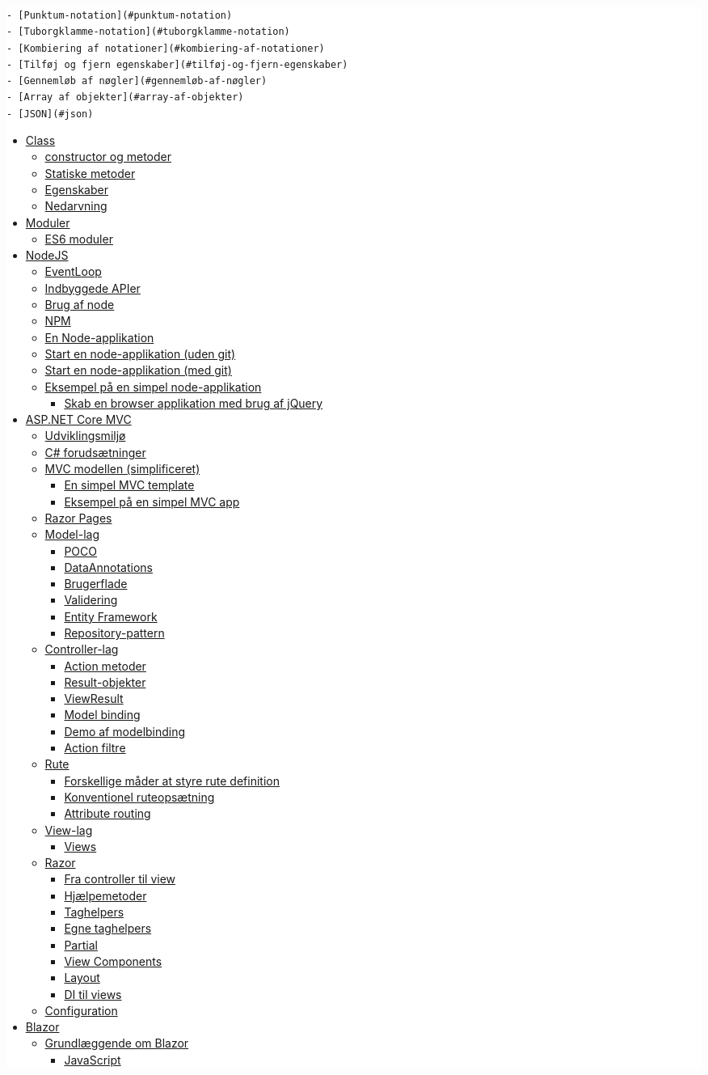     - [Punktum-notation](#punktum-notation)
    - [Tuborgklamme-notation](#tuborgklamme-notation)
    - [Kombiering af notationer](#kombiering-af-notationer)
    - [Tilføj og fjern egenskaber](#tilføj-og-fjern-egenskaber)
    - [Gennemløb af nøgler](#gennemløb-af-nøgler)
    - [Array af objekter](#array-af-objekter)
    - [JSON](#json)
  - [Class](#class)
    - [constructor og metoder](#constructor-og-metoder)
    - [Statiske metoder](#statiske-metoder)
    - [Egenskaber](#egenskaber)
    - [Nedarvning](#nedarvning-1)
  - [Moduler](#moduler)
    - [ES6 moduler](#es6-moduler)
- [NodeJS](#nodejs)
  - [EventLoop](#eventloop)
  - [Indbyggede APIer](#indbyggede-apier)
  - [Brug af node](#brug-af-node)
  - [NPM](#npm)
  - [En Node-applikation](#en-node-applikation)
  - [Start en node-applikation (uden git)](#start-en-node-applikation-uden-git)
  - [Start en node-applikation (med git)](#start-en-node-applikation-med-git)
  - [Eksempel på en simpel node-applikation](#eksempel-på-en-simpel-node-applikation)
    - [Skab en browser applikation med brug af jQuery](#skab-en-browser-applikation-med-brug-af-jquery)
- [ASP.NET Core MVC](#aspnet-core-mvc)
  - [Udviklingsmiljø](#udviklingsmiljø)
  - [C# forudsætninger](#c-forudsætninger)
  - [MVC modellen (simplificeret)](#mvc-modellen-simplificeret)
    - [En simpel MVC template](#en-simpel-mvc-template)
    - [Eksempel på en simpel MVC app](#eksempel-på-en-simpel-mvc-app)
  - [Razor Pages](#razor-pages)
  - [Model-lag](#model-lag)
    - [POCO](#poco)
    - [DataAnnotations](#dataannotations)
    - [Brugerflade](#brugerflade)
    - [Validering](#validering)
    - [Entity Framework](#entity-framework)
    - [Repository-pattern](#repository-pattern)
  - [Controller-lag](#controller-lag)
    - [Action metoder](#action-metoder)
    - [Result-objekter](#result-objekter)
    - [ViewResult](#viewresult)
    - [Model binding](#model-binding)
    - [Demo af modelbinding](#demo-af-modelbinding)
    - [Action filtre](#action-filtre)
  - [Rute](#rute)
    - [Forskellige måder at styre rute definition](#forskellige-måder-at-styre-rute-definition)
    - [Konventionel ruteopsætning](#konventionel-ruteopsætning)
    - [Attribute routing](#attribute-routing)
  - [View-lag](#view-lag)
    - [Views](#views)
  - [Razor](#razor)
    - [Fra controller til view](#fra-controller-til-view)
    - [Hjælpemetoder](#hjælpemetoder)
    - [Taghelpers](#taghelpers)
    - [Egne taghelpers](#egne-taghelpers)
    - [Partial](#partial)
    - [View Components](#view-components)
    - [Layout](#layout)
    - [DI til views](#di-til-views)
  - [Configuration](#configuration)
- [Blazor](#blazor)
  - [Grundlæggende om Blazor](#grundlæggende-om-blazor)
    - [JavaScript](#javascript-1)